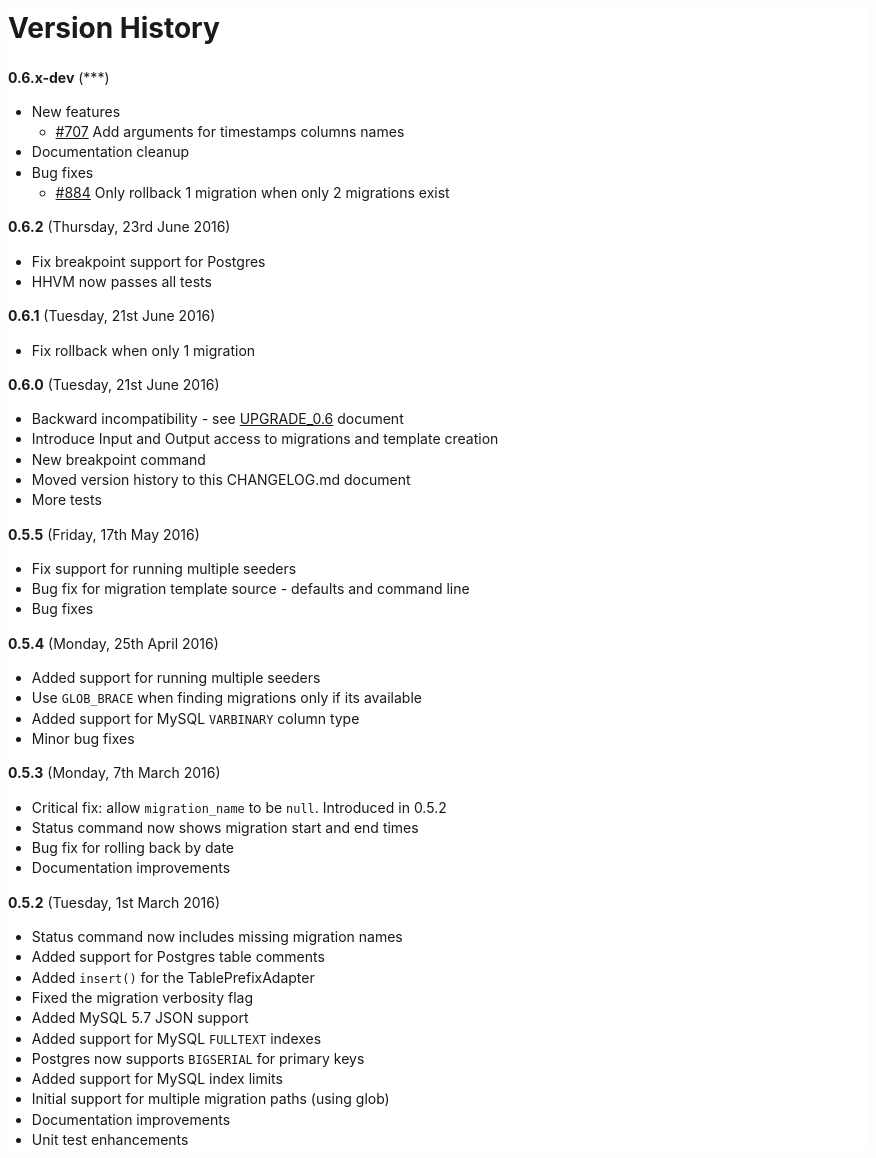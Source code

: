 # Version History

**0.6.x-dev** (***)

* New features
  * [#707](https://github.com/robmorgan/phinx/pull/707/files) Add arguments for timestamps columns names
* Documentation cleanup
* Bug fixes
  * [#884](https://github.com/robmorgan/phinx/pull/884) Only rollback 1 migration when only 2 migrations exist

**0.6.2** (Thursday, 23rd June 2016)

* Fix breakpoint support for Postgres
* HHVM now passes all tests

**0.6.1** (Tuesday, 21st June 2016)

* Fix rollback when only 1 migration

**0.6.0** (Tuesday, 21st June 2016)

* Backward incompatibility - see [UPGRADE_0.6](UPGRADE_0.6.md) document
* Introduce Input and Output access to migrations and template creation
* New breakpoint command
* Moved version history to this CHANGELOG.md document
* More tests

**0.5.5** (Friday, 17th May 2016)

* Fix support for running multiple seeders 
* Bug fix for migration template source - defaults and command line
* Bug fixes

**0.5.4** (Monday, 25th April 2016)

* Added support for running multiple seeders
* Use `GLOB_BRACE` when finding migrations only if its available
* Added support for MySQL `VARBINARY` column type
* Minor bug fixes

**0.5.3** (Monday, 7th March 2016)

* Critical fix: allow `migration_name` to be `null`. Introduced in 0.5.2
* Status command now shows migration start and end times
* Bug fix for rolling back by date
* Documentation improvements

**0.5.2** (Tuesday, 1st March 2016)

* Status command now includes missing migration names
* Added support for Postgres table comments
* Added `insert()` for the TablePrefixAdapter
* Fixed the migration verbosity flag
* Added MySQL 5.7 JSON support
* Added support for MySQL `FULLTEXT` indexes
* Postgres now supports `BIGSERIAL` for primary keys
* Added support for MySQL index limits
* Initial support for multiple migration paths (using glob)
* Documentation improvements
* Unit test enhancements
